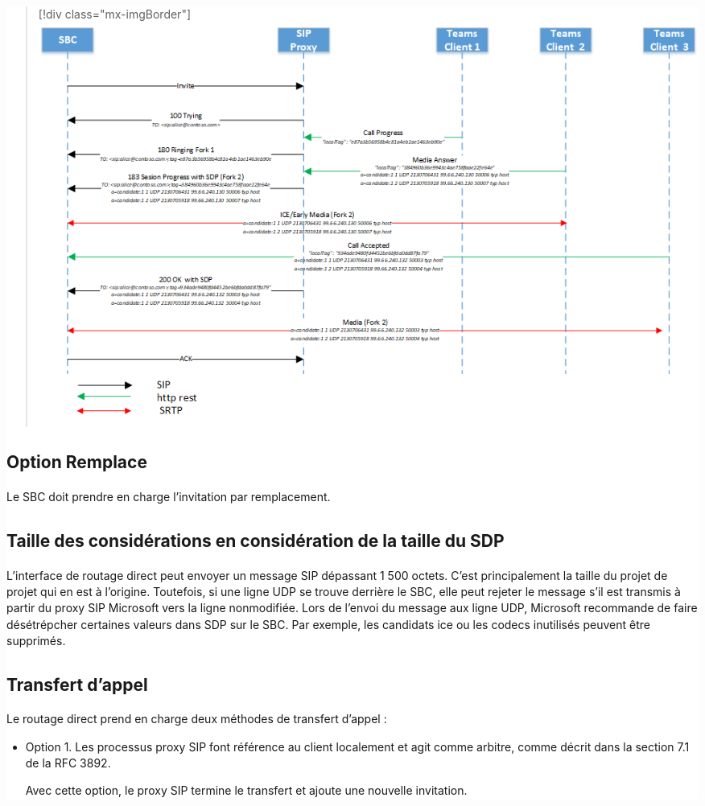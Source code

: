> [!div class="mx-imgBorder"]
> ![Diagramme montrant plusieurs points de terminaison avec réponse inser.](media/direct-routing-protocols-3.png)

## <a name="replaces-option"></a>Option Remplace

Le SBC doit prendre en charge l’invitation par remplacement.

## <a name="size-of-sdp-considerations"></a>Taille des considérations en considération de la taille du SDP

L’interface de routage direct peut envoyer un message SIP dépassant 1 500 octets.  C’est principalement la taille du projet de projet qui en est à l’origine. Toutefois, si une ligne UDP se trouve derrière le SBC, elle peut rejeter le message s’il est transmis à partir du proxy SIP Microsoft vers la ligne nonmodifiée. Lors de l’envoi du message aux ligne UDP, Microsoft recommande de faire désétrépcher certaines valeurs dans SDP sur le SBC. Par exemple, les candidats ice ou les codecs inutilisés peuvent être supprimés.

## <a name="call-transfer"></a>Transfert d’appel

Le routage direct prend en charge deux méthodes de transfert d’appel :

- Option 1. Les processus proxy SIP font référence au client localement et agit comme arbitre, comme décrit dans la section 7.1 de la RFC 3892.

  Avec cette option, le proxy SIP termine le transfert et ajoute une nouvelle invitation. 
